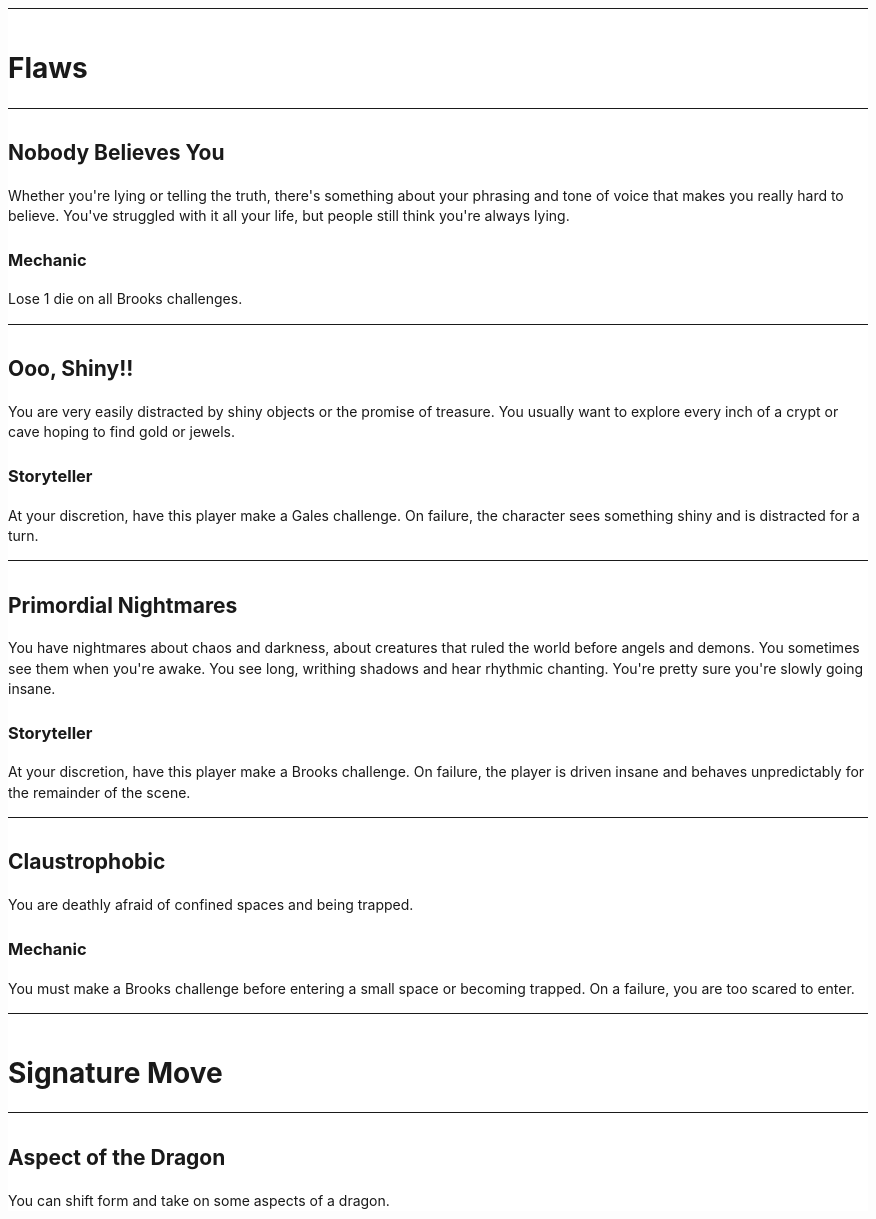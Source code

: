 ------------------------------
# Flaws
------------------------------
## Nobody Believes You
Whether you're lying or telling the truth, there's something about your phrasing and tone of voice that makes you really hard to believe. You've struggled with it all your life, but people still think you're always lying.

### Mechanic
Lose 1 die on all Brooks challenges.

------------------------------

## Ooo, Shiny!!
You are very easily distracted by shiny objects or the promise of treasure. You usually want to explore every inch of a crypt or cave hoping to find gold or jewels.

### Storyteller
At your discretion, have this player make a Gales challenge. On failure, the character sees something shiny and is distracted for a turn.

------------------------------

## Primordial Nightmares
You have nightmares about chaos and darkness, about creatures that ruled the world before angels and demons. You sometimes see them when you're awake. You see long, writhing shadows and hear rhythmic chanting. You're pretty sure you're slowly going insane.

### Storyteller
At your discretion, have this player make a Brooks challenge. On failure, the player is driven insane and behaves unpredictably for the remainder of the scene.

------------------------------

## Claustrophobic
You are deathly afraid of confined spaces and being trapped.

### Mechanic
You must make a Brooks challenge before entering a small space or becoming trapped. On a failure, you are too scared to enter.

------------------------------
# Signature Move
------------------------------
## Aspect of the Dragon
You can shift form and take on some aspects of a dragon.
